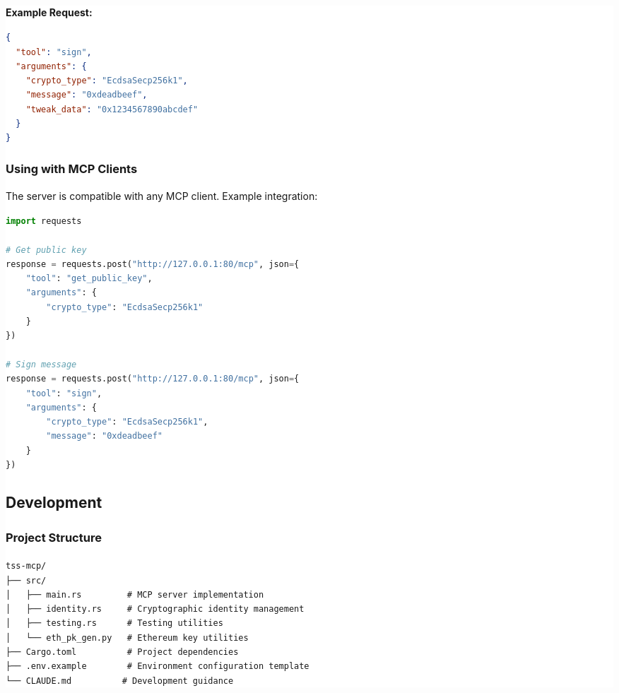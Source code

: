 **Example Request:**
```json
{
  "tool": "sign",
  "arguments": {
    "crypto_type": "EcdsaSecp256k1",
    "message": "0xdeadbeef",
    "tweak_data": "0x1234567890abcdef"
  }
}
```

### Using with MCP Clients

The server is compatible with any MCP client. Example integration:

```python
import requests

# Get public key
response = requests.post("http://127.0.0.1:80/mcp", json={
    "tool": "get_public_key",
    "arguments": {
        "crypto_type": "EcdsaSecp256k1"
    }
})

# Sign message
response = requests.post("http://127.0.0.1:80/mcp", json={
    "tool": "sign",
    "arguments": {
        "crypto_type": "EcdsaSecp256k1",
        "message": "0xdeadbeef"
    }
})
```

## Development

### Project Structure

```
tss-mcp/
├── src/
│   ├── main.rs         # MCP server implementation
│   ├── identity.rs     # Cryptographic identity management
│   ├── testing.rs      # Testing utilities
│   └── eth_pk_gen.py   # Ethereum key utilities
├── Cargo.toml          # Project dependencies
├── .env.example        # Environment configuration template
└── CLAUDE.md          # Development guidance
```
